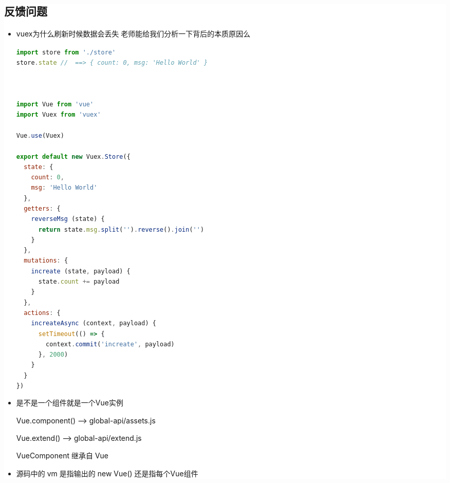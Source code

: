 ## 反馈问题

- vuex为什么刷新时候数据会丢失 老师能给我们分析一下背后的本质原因么

  

  ```js
  import store from './store'
  store.state //  ==> { count: 0, msg: 'Hello World' }
  
  
  
  import Vue from 'vue'
  import Vuex from 'vuex'
  
  Vue.use(Vuex)
  
  export default new Vuex.Store({
    state: {
      count: 0,
      msg: 'Hello World'
    },
    getters: {
      reverseMsg (state) {
        return state.msg.split('').reverse().join('')
      }
    },
    mutations: {
      increate (state, payload) {
        state.count += payload
      }
    },
    actions: {
      increateAsync (context, payload) {
        setTimeout(() => {
          context.commit('increate', payload)
        }, 2000)
      }
    }
  })
  ```

  

- 是不是一个组件就是一个Vue实例

  Vue.component()  	--> global-api/assets.js

  Vue.extend() 			--> global-api/extend.js

  VueComponent 继承自 Vue

  

- 源码中的 vm 是指输出的 new Vue() 还是指每个Vue组件

   